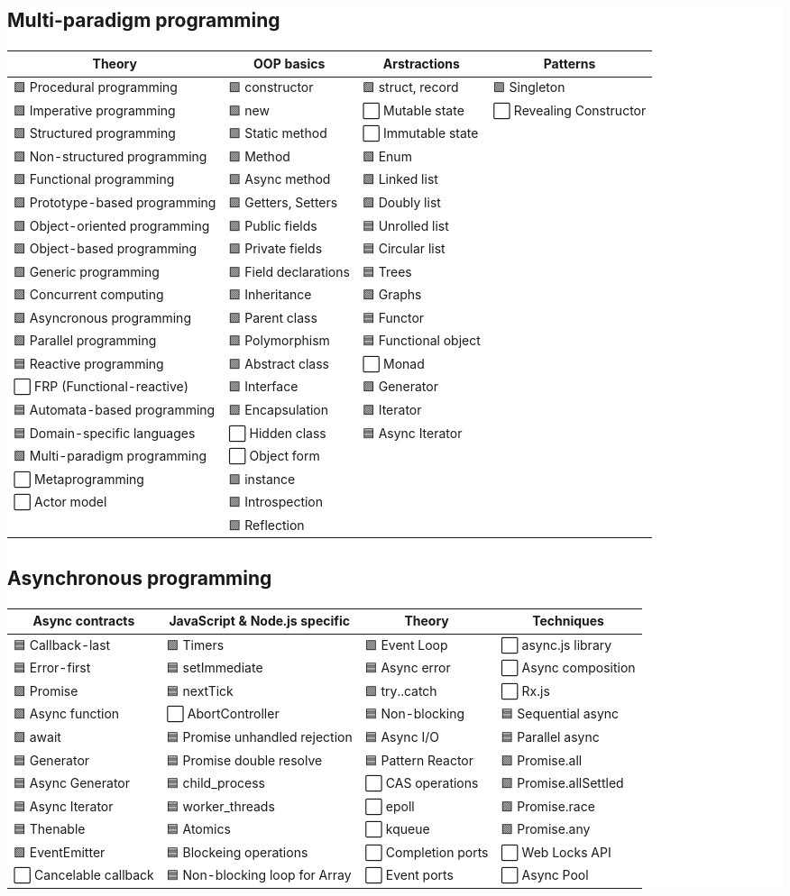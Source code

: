 ## Multi-paradigm programming

| Theory                         | OOP basics            | Arstractions         | Patterns                 |
|--------------------------------|-----------------------|----------------------|--------------------------|
| 🟩 Procedural programming      | 🟩 constructor        | 🟩 struct, record    | 🟩 Singleton             |
| 🟩 Imperative programming      | 🟩 new                | ⬜ Mutable state     | ⬜ Revealing Constructor |
| 🟩 Structured programming      | 🟩 Static method      | ⬜ Immutable state   |                          |
| 🟩 Non-structured programming  | 🟩 Method             | 🟩 Enum              |                          |
| 🟩 Functional programming      | 🟩 Async method       | 🟩 Linked list       |                          |
| 🟩 Prototype-based programming | 🟩 Getters, Setters   | 🟩 Doubly list       |                          |
| 🟩 Object-oriented programming | 🟩 Public fields      | 🟦 Unrolled list     |                          |
| 🟩 Object-based programming    | 🟩 Private fields     | 🟦 Circular list     |                          |
| 🟩 Generic programming         | 🟩 Field declarations | 🟦 Trees             |                          |
| 🟩 Concurrent computing        | 🟩 Inheritance        | 🟩 Graphs            |                          |
| 🟩 Asyncronous programming     | 🟩 Parent class       | 🟦 Functor           |                          |
| 🟩 Parallel programming        | 🟩 Polymorphism       | 🟦 Functional object |                          |
| 🟦 Reactive programming        | 🟩 Abstract class     | ⬜ Monad             |                          |
| ⬜ FRP (Functional-reactive)   | 🟩 Interface          | 🟩 Generator         |                          |
| 🟦 Automata-based programming  | 🟩 Encapsulation      | 🟩 Iterator          |                          |
| 🟦 Domain-specific languages   | ⬜ Hidden class       | 🟦 Async Iterator    |                          |
| 🟩 Multi-paradigm programming  | ⬜ Object form        |                      |                          |
| ⬜ Metaprogramming             | 🟩 instance           |                      |                          |
| ⬜ Actor model                 | 🟩 Introspection      |                      |                          |
|                                | 🟩 Reflection         |                      |                          |

## Asynchronous programming

| Async contracts        | JavaScript & Node.js specific  | Theory              | Techniques            |
|------------------------|--------------------------------|---------------------|-----------------------|
| 🟦 Callback-last       | 🟩 Timers                      | 🟩 Event Loop       | ⬜ async.js library   |
| 🟦 Error-first         | 🟦 setImmediate                | 🟦 Async error      | ⬜ Async composition  |
| 🟩 Promise             | 🟦 nextTick                    | 🟩 try..catch       | ⬜ Rx.js              |
| 🟩 Async function      | ⬜ AbortController             | 🟦 Non-blocking     | 🟦 Sequential async   |
| 🟩 await               | 🟦 Promise unhandled rejection | 🟦 Async I/O        | 🟦 Parallel async     |
| 🟦 Generator           | 🟦 Promise double resolve      | 🟦 Pattern Reactor  | 🟩 Promise.all        |
| 🟦 Async Generator     | 🟦 child_process               | ⬜ CAS operations   | 🟩 Promise.allSettled |
| 🟦 Async Iterator      | 🟦 worker_threads              | ⬜ epoll            | 🟩 Promise.race       |
| 🟦 Thenable            | 🟦 Atomics                     | ⬜ kqueue           | 🟩 Promise.any        |
| 🟩 EventEmitter        | 🟦 Blockeing operations        | ⬜ Completion ports | ⬜ Web Locks API      |
| ⬜ Cancelable callback | 🟦 Non-blocking loop for Array | ⬜ Event ports      | ⬜ Async Pool         |
